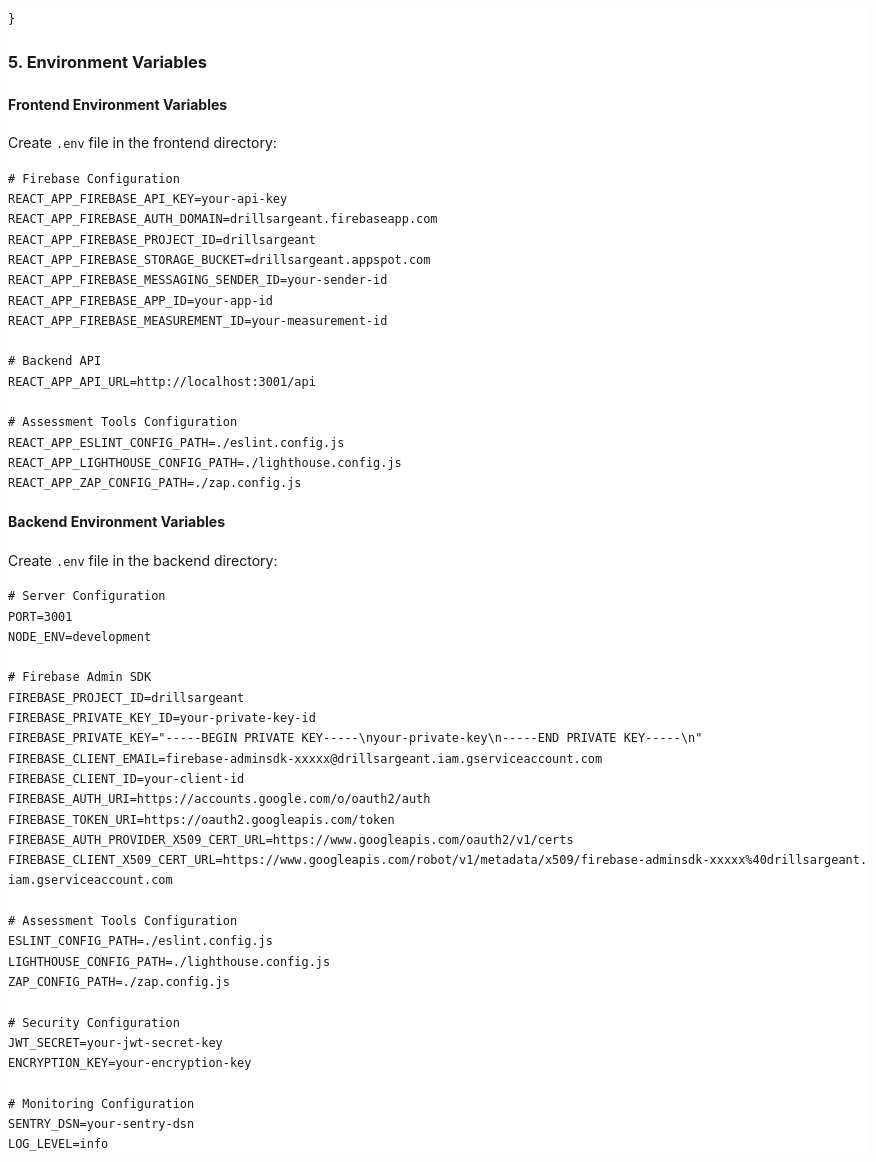 ```javascript
}
```

### 5. **Environment Variables**

#### Frontend Environment Variables
Create `.env` file in the frontend directory:

```env
# Firebase Configuration
REACT_APP_FIREBASE_API_KEY=your-api-key
REACT_APP_FIREBASE_AUTH_DOMAIN=drillsargeant.firebaseapp.com
REACT_APP_FIREBASE_PROJECT_ID=drillsargeant
REACT_APP_FIREBASE_STORAGE_BUCKET=drillsargeant.appspot.com
REACT_APP_FIREBASE_MESSAGING_SENDER_ID=your-sender-id
REACT_APP_FIREBASE_APP_ID=your-app-id
REACT_APP_FIREBASE_MEASUREMENT_ID=your-measurement-id

# Backend API
REACT_APP_API_URL=http://localhost:3001/api

# Assessment Tools Configuration
REACT_APP_ESLINT_CONFIG_PATH=./eslint.config.js
REACT_APP_LIGHTHOUSE_CONFIG_PATH=./lighthouse.config.js
REACT_APP_ZAP_CONFIG_PATH=./zap.config.js
```

#### Backend Environment Variables
Create `.env` file in the backend directory:

```env
# Server Configuration
PORT=3001
NODE_ENV=development

# Firebase Admin SDK
FIREBASE_PROJECT_ID=drillsargeant
FIREBASE_PRIVATE_KEY_ID=your-private-key-id
FIREBASE_PRIVATE_KEY="-----BEGIN PRIVATE KEY-----\nyour-private-key\n-----END PRIVATE KEY-----\n"
FIREBASE_CLIENT_EMAIL=firebase-adminsdk-xxxxx@drillsargeant.iam.gserviceaccount.com
FIREBASE_CLIENT_ID=your-client-id
FIREBASE_AUTH_URI=https://accounts.google.com/o/oauth2/auth
FIREBASE_TOKEN_URI=https://oauth2.googleapis.com/token
FIREBASE_AUTH_PROVIDER_X509_CERT_URL=https://www.googleapis.com/oauth2/v1/certs
FIREBASE_CLIENT_X509_CERT_URL=https://www.googleapis.com/robot/v1/metadata/x509/firebase-adminsdk-xxxxx%40drillsargeant.iam.gserviceaccount.com

# Assessment Tools Configuration
ESLINT_CONFIG_PATH=./eslint.config.js
LIGHTHOUSE_CONFIG_PATH=./lighthouse.config.js
ZAP_CONFIG_PATH=./zap.config.js

# Security Configuration
JWT_SECRET=your-jwt-secret-key
ENCRYPTION_KEY=your-encryption-key

# Monitoring Configuration
SENTRY_DSN=your-sentry-dsn
LOG_LEVEL=info
```
